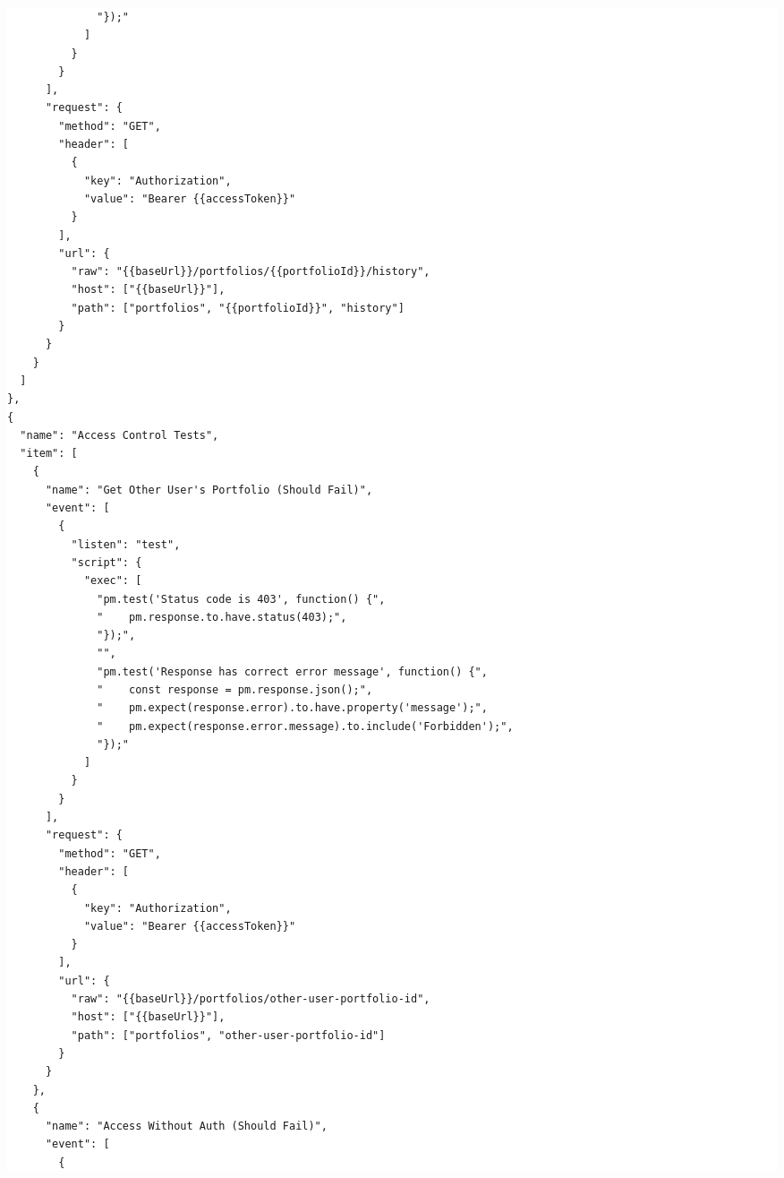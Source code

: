                   "});"
                ]
              }
            }
          ],
          "request": {
            "method": "GET",
            "header": [
              {
                "key": "Authorization",
                "value": "Bearer {{accessToken}}"
              }
            ],
            "url": {
              "raw": "{{baseUrl}}/portfolios/{{portfolioId}}/history",
              "host": ["{{baseUrl}}"],
              "path": ["portfolios", "{{portfolioId}}", "history"]
            }
          }
        }
      ]
    },
    {
      "name": "Access Control Tests",
      "item": [
        {
          "name": "Get Other User's Portfolio (Should Fail)",
          "event": [
            {
              "listen": "test",
              "script": {
                "exec": [
                  "pm.test('Status code is 403', function() {",
                  "    pm.response.to.have.status(403);",
                  "});",
                  "",
                  "pm.test('Response has correct error message', function() {",
                  "    const response = pm.response.json();",
                  "    pm.expect(response.error).to.have.property('message');",
                  "    pm.expect(response.error.message).to.include('Forbidden');",
                  "});"
                ]
              }
            }
          ],
          "request": {
            "method": "GET",
            "header": [
              {
                "key": "Authorization",
                "value": "Bearer {{accessToken}}"
              }
            ],
            "url": {
              "raw": "{{baseUrl}}/portfolios/other-user-portfolio-id",
              "host": ["{{baseUrl}}"],
              "path": ["portfolios", "other-user-portfolio-id"]
            }
          }
        },
        {
          "name": "Access Without Auth (Should Fail)",
          "event": [
            {